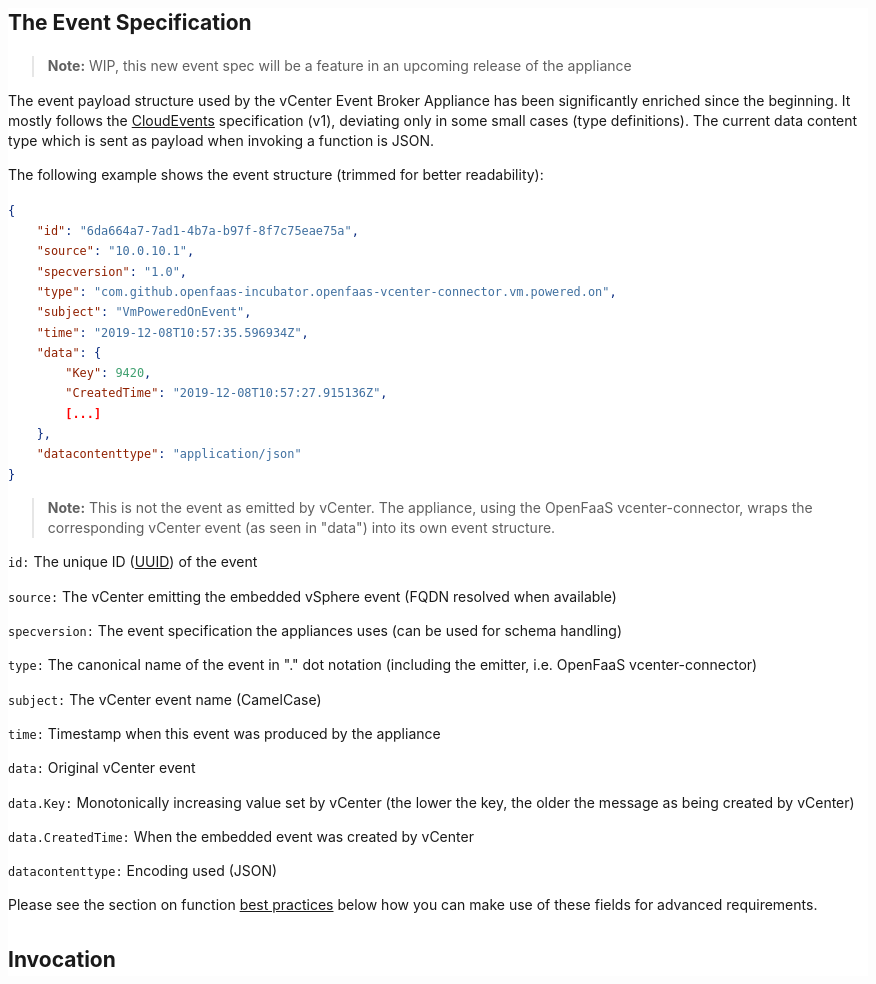 ## The Event Specification

> **Note:** WIP, this new event spec will be a feature in an upcoming release of the appliance

The event payload structure used by the vCenter Event Broker Appliance has been significantly enriched since the beginning. It mostly follows the [CloudEvents](https://github.com/cloudevents/sdk-go/blob/master/pkg/cloudevents/eventcontext_v1.go) specification (v1), deviating only in some small cases (type definitions). The current data content type which is sent as payload when invoking a function is JSON.

The following example shows the event structure (trimmed for better readability):

```json
{
    "id": "6da664a7-7ad1-4b7a-b97f-8f7c75eae75a",
    "source": "10.0.10.1",
    "specversion": "1.0",
    "type": "com.github.openfaas-incubator.openfaas-vcenter-connector.vm.powered.on",
    "subject": "VmPoweredOnEvent",
    "time": "2019-12-08T10:57:35.596934Z",
    "data": {
        "Key": 9420,
        "CreatedTime": "2019-12-08T10:57:27.915136Z",
        [...]
    },
    "datacontenttype": "application/json"
}
```

> **Note:** This is not the event as emitted by vCenter. The appliance, using the OpenFaaS vcenter-connector, wraps the corresponding vCenter event (as seen in "data") into its own event structure.

`id:` The unique ID ([UUID](https://tools.ietf.org/html/rfc4122)) of the event

`source:` The vCenter emitting the embedded vSphere event (FQDN resolved when available)

`specversion:` The event specification the appliances uses (can be used for schema handling)

`type:` The canonical name of the event in "." dot notation (including the emitter, i.e. OpenFaaS vcenter-connector) 

`subject:` The vCenter event name (CamelCase)

`time:` Timestamp when this event was produced by the appliance

`data:` Original vCenter event

`data.Key:` Monotonically increasing value set by vCenter (the lower the key, the older the message as being created by vCenter)

`data.CreatedTime:` When the embedded event was created by vCenter

`datacontenttype:` Encoding used (JSON)

Please see the section on function [best practices](#code-best-practices) below how you can make use of these fields for advanced requirements.

## Invocation
